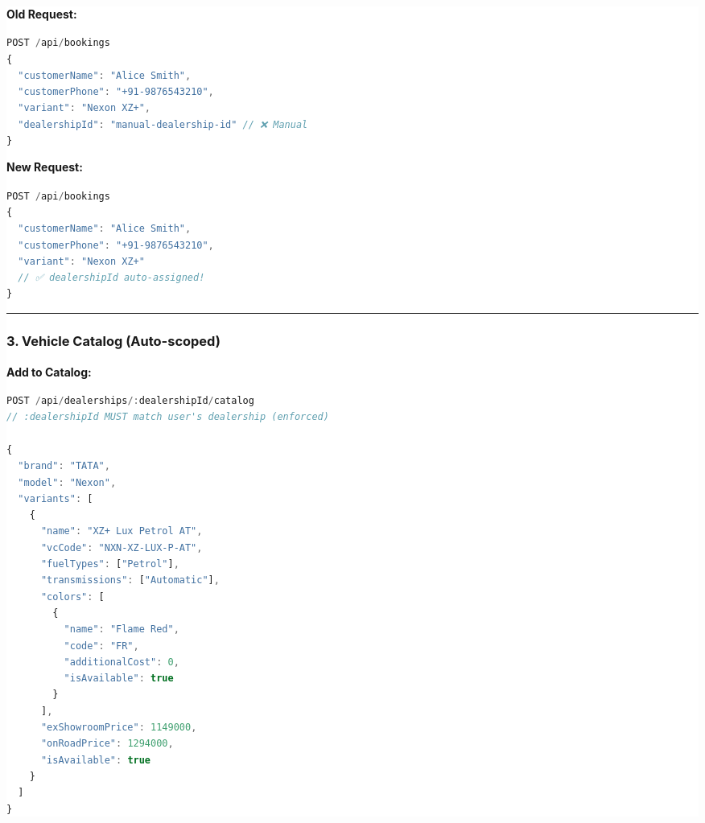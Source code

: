 **Old Request:**
```typescript
POST /api/bookings
{
  "customerName": "Alice Smith",
  "customerPhone": "+91-9876543210",
  "variant": "Nexon XZ+",
  "dealershipId": "manual-dealership-id" // ❌ Manual
}
```

**New Request:**
```typescript
POST /api/bookings
{
  "customerName": "Alice Smith",
  "customerPhone": "+91-9876543210",
  "variant": "Nexon XZ+"
  // ✅ dealershipId auto-assigned!
}
```

---

### **3. Vehicle Catalog** (Auto-scoped)

**Add to Catalog:**
```typescript
POST /api/dealerships/:dealershipId/catalog
// :dealershipId MUST match user's dealership (enforced)

{
  "brand": "TATA",
  "model": "Nexon",
  "variants": [
    {
      "name": "XZ+ Lux Petrol AT",
      "vcCode": "NXN-XZ-LUX-P-AT",
      "fuelTypes": ["Petrol"],
      "transmissions": ["Automatic"],
      "colors": [
        {
          "name": "Flame Red",
          "code": "FR",
          "additionalCost": 0,
          "isAvailable": true
        }
      ],
      "exShowroomPrice": 1149000,
      "onRoadPrice": 1294000,
      "isAvailable": true
    }
  ]
}
```
